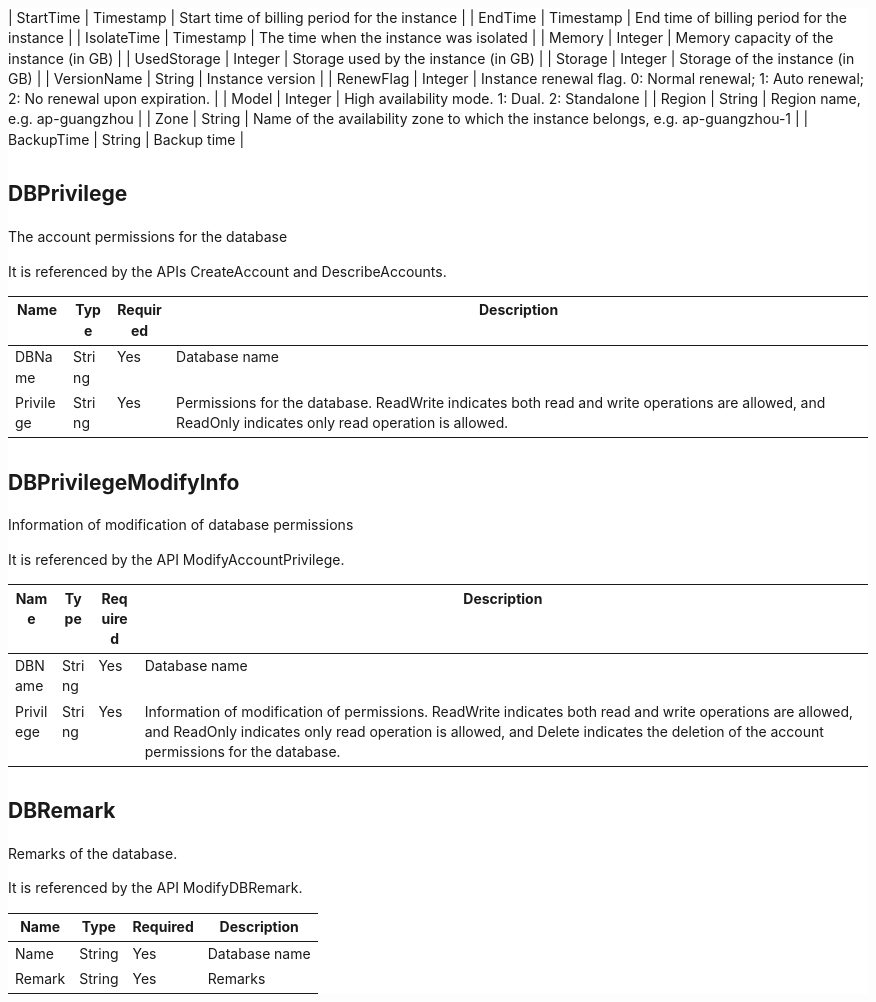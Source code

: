 | StartTime | Timestamp | Start time of billing period for the instance |
| EndTime | Timestamp | End time of billing period for the instance |
| IsolateTime | Timestamp | The time when the instance was isolated |
| Memory | Integer | Memory capacity of the instance (in GB) |
| UsedStorage | Integer | Storage used by the instance (in GB) |
| Storage | Integer | Storage of the instance (in GB) |
| VersionName | String | Instance version |
| RenewFlag | Integer | Instance renewal flag. 0: Normal renewal; 1: Auto renewal; 2: No renewal upon expiration. |
| Model | Integer | High availability mode. 1: Dual. 2: Standalone |
| Region | String | Region name, e.g. ap-guangzhou |
| Zone | String | Name of the availability zone to which the instance belongs, e.g. ap-guangzhou-1 |
| BackupTime | String | Backup time |

## DBPrivilege

The account permissions for the database

It is referenced by the APIs CreateAccount and DescribeAccounts.

| Name | Type | Required | Description |
|------|------|----------|------|
| DBName | String | Yes | Database name |
| Privilege | String | Yes | Permissions for the database. ReadWrite indicates both read and write operations are allowed, and ReadOnly indicates only read operation is allowed. |

## DBPrivilegeModifyInfo

Information of modification of database permissions

It is referenced by the API ModifyAccountPrivilege.

| Name | Type | Required | Description |
|------|------|----------|------|
| DBName | String | Yes | Database name |
| Privilege | String | Yes | Information of modification of permissions. ReadWrite indicates both read and write operations are allowed, and ReadOnly indicates only read operation is allowed, and Delete indicates the deletion of the account permissions for the database. |

## DBRemark

Remarks of the database.

It is referenced by the API ModifyDBRemark.

| Name | Type | Required | Description |
|------|------|----------|------|
| Name | String | Yes | Database name |
| Remark | String | Yes | Remarks |
